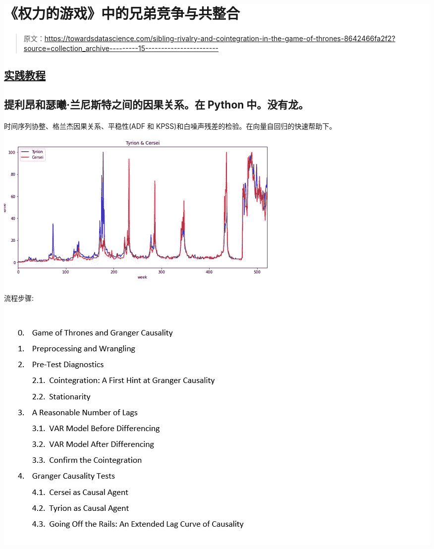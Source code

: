 # 《权力的游戏》中的兄弟竞争与共整合

> 原文：<https://towardsdatascience.com/sibling-rivalry-and-cointegration-in-the-game-of-thrones-8642466fa2f2?source=collection_archive---------15----------------------->

## [实践教程](https://towardsdatascience.com/tagged/hands-on-tutorials)

## 提利昂和瑟曦·兰尼斯特之间的因果关系。在 Python 中。没有龙。

时间序列协整、格兰杰因果关系、平稳性(ADF 和 KPSS)和白噪声残差的检验。在向量自回归的快速帮助下。

![](img/8466a1bdf9e8647341f034d79f32f72e.png)

流程步骤:

![](img/9cabdc0d777ba4c7c43fbcf35079fb9b.png)

